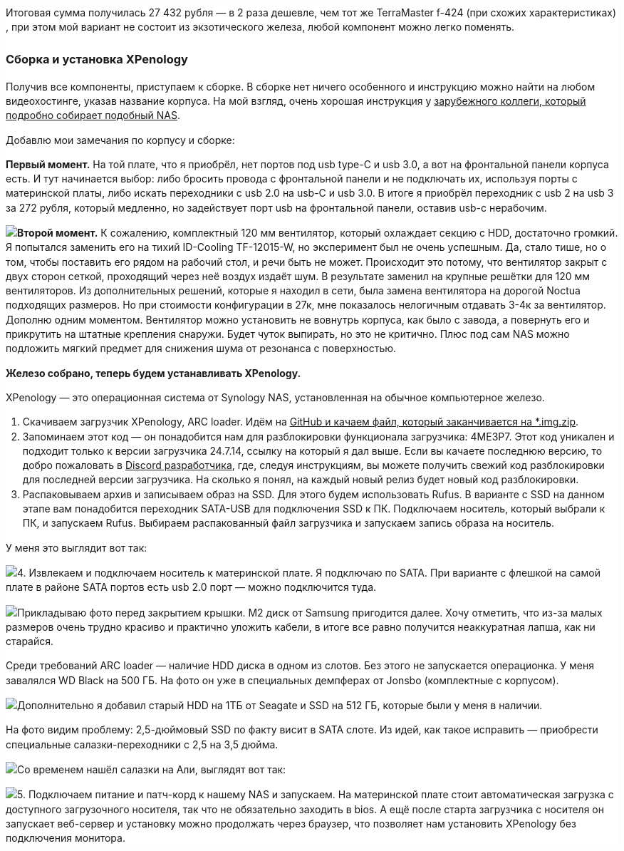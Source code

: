 Итоговая сумма получилась 27 432 рубля — в 2 раза дешевле, чем тот же TerraMaster f\-424 (при схожих характеристиках) , при этом мой вариант не состоит из экзотического железа, любой компонент можно легко поменять.  

### Сборка и установка XPenology

Получив все компоненты, приступаем к сборке. В сборке нет ничего особенного и инструкцию можно найти на любом видеохостинге, указав название корпуса. На мой взгляд, очень хорошая инструкция у [зарубежного коллеги, который подробно собирает подобный NAS](https://www.youtube.com/watch?v=C6hf3ddtNCs).

Добавлю мои замечания по корпусу и сборке:

**Первый момент.** На той плате, что я приобрёл, нет портов под usb type\-C и usb 3\.0, а вот на фронтальной панели корпуса есть. И тут начинается выбор: либо бросить провода с фронтальной панели и не подключать их, используя порты с материнской платы, либо искать переходники с usb 2\.0 на usb\-C и usb 3\.0\. В итоге я приобрёл переходник с usb 2 на usb 3 за 272 рубля, который медленно, но задействует порт usb на фронтальной панели, оставив usb\-c нерабочим.

![](picture/346bbd22c7d18d25a39260269993ad1b.png)**Второй момент.** К сожалению, комплектный 120 мм вентилятор, который охлаждает секцию с HDD, достаточно громкий. Я попытался заменить его на тихий ID\-Cooling TF\-12015\-W, но эксперимент был не очень успешным. Да, стало тише, но о том, чтобы поставить его рядом на рабочий стол, и речи быть не может. Происходит это потому, что вентилятор закрыт с двух сторон сеткой, проходящий через неё воздух издаёт шум. В результате заменил на крупные решётки для 120 мм вентиляторов. Из дополнительных решений, которые я находил в сети, была замена вентилятора на дорогой Noctua подходящих размеров. Но при стоимости конфигурации в 27к, мне показалось нелогичным отдавать 3\-4к за вентилятор. Дополню одним моментом. Вентилятор можно установить не вовнутрь корпуса, как было с завода, а повернуть его и прикрутить на штатные крепления снаружи. Будет чуток выпирать, но это не критично. Плюс под сам NAS можно подложить мягкий предмет для снижения шума от резонанса с поверхностью.

**Железо собрано, теперь будем устанавливать XPenology.**

XPenology — это операционная система от Synology NAS, установленная на обычное компьютерное железо. 

1. Скачиваем загрузчик XPenology, ARC loader. Идём на [GitHub и качаем файл, который заканчивается на \*.img.zip](https://github.com/AuxXxilium/arc/releases/tag/24.7.14).
2. Запоминаем этот код — он понадобится нам для разблокировки функционала загрузчика: 4ME3P7\. Этот код уникален и подходит только к версии загрузчика 24\.7\.14, ссылку на который я дал выше. Если вы качаете последнюю версию, то добро пожаловать в [Discord разработчика](https://discord.com/invite/auxxxilium), где, следуя инструкциям, вы можете получить свежий код разблокировки для последней версии загрузчика. На сколько я понял, на каждый новый релиз будет новый код разблокировки.
3. Распаковываем архив и записываем образ на SSD. Для этого будем использовать Rufus. В варианте с SSD на данном этапе вам понадобится переходник SATA\-USB для подключения SSD к ПК. Подключаем носитель, который выбрали к ПК, и запускаем Rufus. Выбираем распакованный файл загрузчика и запускаем запись образа на носитель.

У меня это выглядит вот так:

![](picture/a98c2eca4fa315040dc7b6a72fe9b8c9.png)4. Извлекаем и подключаем носитель к материнской плате. Я подключаю по SATA. При варианте с флешкой на самой плате в районе SATA портов есть usb 2\.0 порт — можно подключится туда.

![](picture/49cccce1858b22c57c274ffb1c200bd1.png)Прикладываю фото перед закрытием крышки. M2 диск от Samsung пригодится далее. Хочу отметить, что из\-за малых размеров очень трудно красиво и практично уложить кабели, в итоге все равно получится неаккуратная лапша, как ни старайся.  

Среди требований ARC loader — наличие HDD диска в одном из слотов. Без этого не запускается операционка. У меня завалялся WD Black на 500 ГБ. На фото он уже в специальных демпферах от Jonsbo (комплектные с корпусом). 

![](picture/8144ce0f50c131be063f74bb51e4adcb.png)Дополнительно я добавил старый HDD на 1ТБ от Seagate и SSD на 512 ГБ, которые были у меня в наличии. 

На фото видим проблему: 2,5\-дюймовый SSD по факту висит в SATA слоте. Из идей, как такое исправить — приобрести специальные салазки\-переходники с 2,5 на 3,5 дюйма. 

![](picture/ec517c7033271bdce91dd632bba4c06e.png)Со временем нашёл салазки на Али, выглядят вот так: 

![](picture/d216d022607339f827d94574474f5929.png)5. Подключаем питание и патч\-корд к нашему NAS и запускаем. На материнской плате стоит автоматическая загрузка с доступного загрузочного носителя, так что не обязательно заходить в bios. А ещё после старта загрузчика с носителя он запускает веб\-сервер и установку можно продолжать через браузер, что позволяет нам установить XPenology без подключения монитора.
